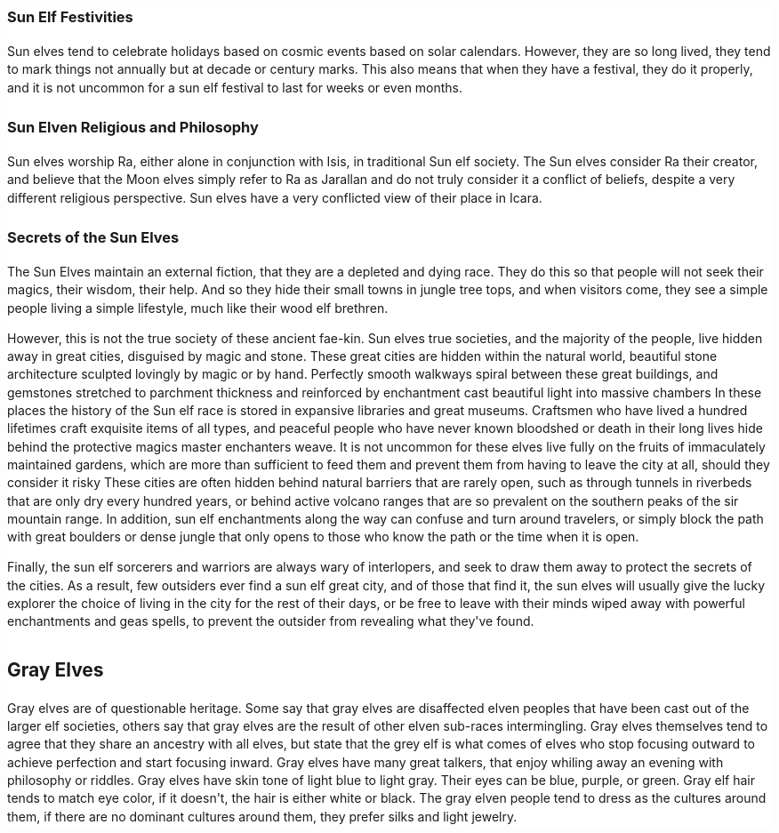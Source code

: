 ### Sun Elf Festivities

Sun elves tend to celebrate holidays based on cosmic events based on solar calendars. However, they are so long lived, they tend to mark things not annually but at decade or century marks. This also means that when they have a festival, they do it properly, and it is not uncommon for a sun elf festival to last for weeks or even months.

### Sun Elven Religious and Philosophy

Sun elves worship Ra, either alone in conjunction with Isis, in traditional Sun elf society. The Sun elves consider Ra their creator, and believe that the Moon elves simply refer to Ra as Jarallan and do not truly consider it a conflict of beliefs, despite a very different religious perspective.
Sun elves have a very conflicted view of their place in Icara.

### Secrets of the Sun Elves

The Sun Elves maintain an external fiction, that they are a depleted and dying race. They do this so that people will not seek their magics, their wisdom, their help. And so they hide their small towns in jungle tree tops, and when visitors come, they see a simple people living a simple
lifestyle, much like their wood elf brethren.

However, this is not the true society of these ancient fae-kin. Sun elves true societies, and the majority of the people, live hidden away in great cities, disguised by magic and stone. These great cities are hidden within the natural world, beautiful stone architecture sculpted lovingly by magic or by hand. Perfectly smooth walkways spiral between these great buildings, and gemstones stretched to parchment thickness and reinforced by enchantment cast beautiful light into massive chambers In these places the history of the Sun elf race is stored in expansive libraries and great museums. Craftsmen
who have lived a hundred lifetimes craft exquisite items of all types, and peaceful people who have never known bloodshed or death in their long lives
hide behind the protective magics master enchanters weave. It is not uncommon for these elves live fully on the fruits of immaculately maintained gardens, which are more than sufficient to feed them and prevent them from having to leave the city at all, should they consider it risky These cities are often hidden behind natural barriers that are rarely open, such as through tunnels in riverbeds that are only dry every hundred years, or behind active volcano ranges that are so prevalent on the southern peaks of the sir mountain range. In addition, sun elf enchantments along the way can confuse and turn around travelers, or simply block the path with great boulders or dense jungle that only opens to those who know the path or the time when it is open.

Finally, the sun elf sorcerers and warriors are always wary of interlopers, and seek to draw them away to protect the secrets of the cities. As a result, few outsiders ever find a sun elf great city, and of those that find it, the sun elves will usually give the lucky explorer the choice of living in the city for the rest of their days, or be free to leave with their minds wiped away with powerful enchantments and geas spells, to prevent the outsider from revealing what they've found.

## Gray Elves

Gray elves are of questionable heritage. Some say that gray elves are disaffected elven peoples that have been cast out of the larger elf societies, others say that gray elves are the result of other elven sub-races intermingling. Gray elves themselves tend to agree that they share an ancestry with all elves, but state that the grey elf is what comes of elves who stop focusing outward to achieve perfection and start focusing inward. Gray elves have many great talkers, that enjoy whiling away an evening with philosophy or riddles. Gray elves have skin tone of light blue to light gray. Their eyes can be blue, purple, or green. Gray elf hair tends to match eye color, if it doesn't, the hair is either white or black. The gray elven people tend to dress as the cultures around them, if there are no dominant cultures around them, they prefer silks and light jewelry. 
